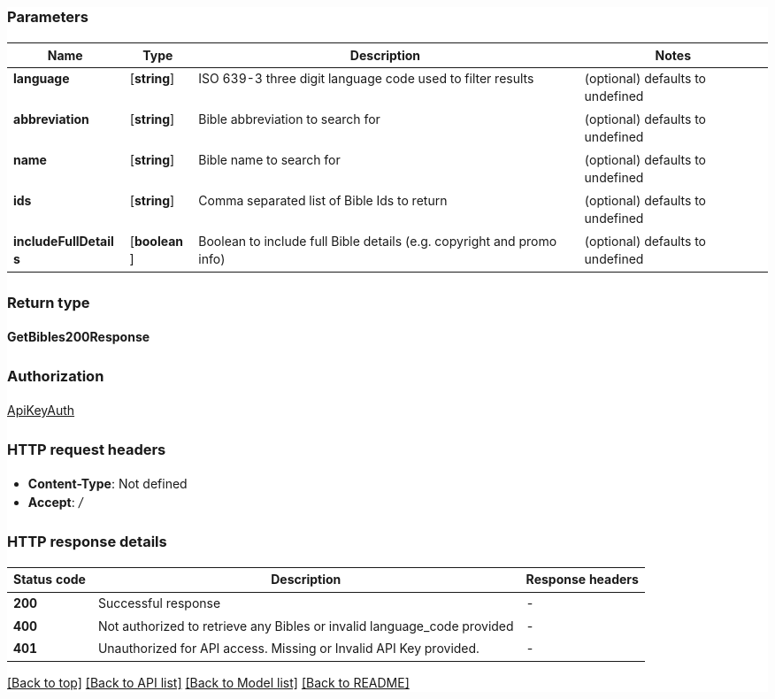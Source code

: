 ```typescript
```


### Parameters

Name | Type | Description  | Notes
------------- | ------------- | ------------- | -------------
 **language** | [**string**] | ISO 639-3 three digit language code used to filter results | (optional) defaults to undefined
 **abbreviation** | [**string**] | Bible abbreviation to search for | (optional) defaults to undefined
 **name** | [**string**] | Bible name to search for | (optional) defaults to undefined
 **ids** | [**string**] | Comma separated list of Bible Ids to return | (optional) defaults to undefined
 **includeFullDetails** | [**boolean**] | Boolean to include full Bible details (e.g. copyright and promo info) | (optional) defaults to undefined


### Return type

**GetBibles200Response**

### Authorization

[ApiKeyAuth](README.md#ApiKeyAuth)

### HTTP request headers

 - **Content-Type**: Not defined
 - **Accept**: */*


### HTTP response details
| Status code | Description | Response headers |
|-------------|-------------|------------------|
**200** | Successful response |  -  |
**400** | Not authorized to retrieve any Bibles or invalid language_code provided |  -  |
**401** | Unauthorized for API access.  Missing or Invalid API Key provided. |  -  |

[[Back to top]](#) [[Back to API list]](README.md#documentation-for-api-endpoints) [[Back to Model list]](README.md#documentation-for-models) [[Back to README]](README.md)


